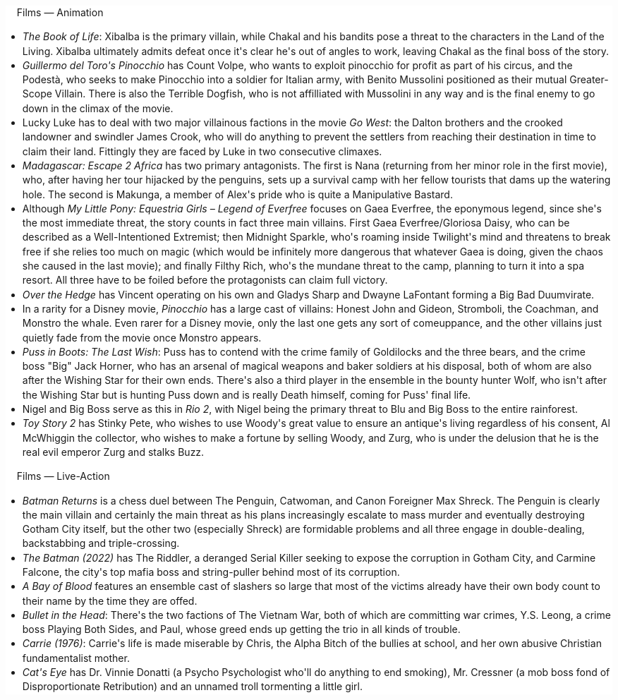     Films — Animation 

-   _The Book of Life_: Xibalba is the primary villain, while Chakal and his bandits pose a threat to the characters in the Land of the Living. Xibalba ultimately admits defeat once it's clear he's out of angles to work, leaving Chakal as the final boss of the story.
-   _Guillermo del Toro's Pinocchio_ has Count Volpe, who wants to exploit pinocchio for profit as part of his circus, and the Podestà, who seeks to make Pinocchio into a soldier for Italian army, with Benito Mussolini positioned as their mutual Greater-Scope Villain. There is also the Terrible Dogfish, who is not affilliated with Mussolini in any way and is the final enemy to go down in the climax of the movie.
-   Lucky Luke has to deal with two major villainous factions in the movie _Go West_: the Dalton brothers and the crooked landowner and swindler James Crook, who will do anything to prevent the settlers from reaching their destination in time to claim their land. Fittingly they are faced by Luke in two consecutive climaxes.
-   _Madagascar: Escape 2 Africa_ has two primary antagonists. The first is Nana (returning from her minor role in the first movie), who, after having her tour hijacked by the penguins, sets up a survival camp with her fellow tourists that dams up the watering hole. The second is Makunga, a member of Alex's pride who is quite a Manipulative Bastard.
-   Although _My Little Pony: Equestria Girls – Legend of Everfree_ focuses on Gaea Everfree, the eponymous legend, since she's the most immediate threat, the story counts in fact three main villains. First Gaea Everfree/Gloriosa Daisy, who can be described as a Well-Intentioned Extremist; then Midnight Sparkle, who's roaming inside Twilight's mind and threatens to break free if she relies too much on magic (which would be infinitely more dangerous that whatever Gaea is doing, given the chaos she caused in the last movie); and finally Filthy Rich, who's the mundane threat to the camp, planning to turn it into a spa resort. All three have to be foiled before the protagonists can claim full victory.
-   _Over the Hedge_ has Vincent operating on his own and Gladys Sharp and Dwayne LaFontant forming a Big Bad Duumvirate.
-   In a rarity for a Disney movie, _Pinocchio_ has a large cast of villains: Honest John and Gideon, Stromboli, the Coachman, and Monstro the whale. Even rarer for a Disney movie, only the last one gets any sort of comeuppance, and the other villains just quietly fade from the movie once Monstro appears.
-   _Puss in Boots: The Last Wish_: Puss has to contend with the crime family of Goldilocks and the three bears, and the crime boss "Big" Jack Horner, who has an arsenal of magical weapons and baker soldiers at his disposal, both of whom are also after the Wishing Star for their own ends. There's also a third player in the ensemble in the bounty hunter Wolf, who isn't after the Wishing Star but is hunting Puss down and is really Death himself, coming for Puss' final life.
-   Nigel and Big Boss serve as this in _Rio 2_, with Nigel being the primary threat to Blu and Big Boss to the entire rainforest.
-   _Toy Story 2_ has Stinky Pete, who wishes to use Woody's great value to ensure an antique's living regardless of his consent, Al McWhiggin the collector, who wishes to make a fortune by selling Woody, and Zurg, who is under the delusion that he is the real evil emperor Zurg and stalks Buzz.

    Films — Live-Action 

-   _Batman Returns_ is a chess duel between The Penguin, Catwoman, and Canon Foreigner Max Shreck. The Penguin is clearly the main villain and certainly the main threat as his plans increasingly escalate to mass murder and eventually destroying Gotham City itself, but the other two (especially Shreck) are formidable problems and all three engage in double-dealing, backstabbing and triple-crossing.
-   _The Batman (2022)_ has The Riddler, a deranged Serial Killer seeking to expose the corruption in Gotham City, and Carmine Falcone, the city's top mafia boss and string-puller behind most of its corruption.
-   _A Bay of Blood_ features an ensemble cast of slashers so large that most of the victims already have their own body count to their name by the time they are offed.
-   _Bullet in the Head_: There's the two factions of The Vietnam War, both of which are committing war crimes, Y.S. Leong, a crime boss Playing Both Sides, and Paul, whose greed ends up getting the trio in all kinds of trouble.
-   _Carrie (1976)_: Carrie's life is made miserable by Chris, the Alpha Bitch of the bullies at school, and her own abusive Christian fundamentalist mother.
-   _Cat's Eye_ has Dr. Vinnie Donatti (a Psycho Psychologist who'll do anything to end smoking), Mr. Cressner (a mob boss fond of Disproportionate Retribution) and an unnamed troll tormenting a little girl.